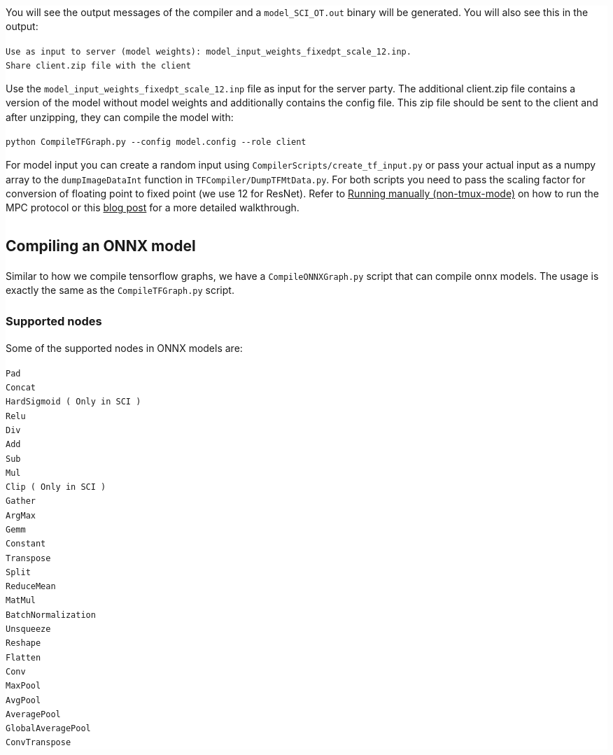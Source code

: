 You will see the output messages of the compiler and a `model_SCI_OT.out` binary will be generated. You will also see this in the output:
```
Use as input to server (model weights): model_input_weights_fixedpt_scale_12.inp.
Share client.zip file with the client
```
Use the `model_input_weights_fixedpt_scale_12.inp` file as input for the server party. The additional client.zip file contains a version of the model without model weights and additionally contains the config file. This zip file should be sent to the client and after unzipping, they can compile the model with:
```
python CompileTFGraph.py --config model.config --role client
```
For model input you can create a random input using `CompilerScripts/create_tf_input.py` or pass your actual input as a numpy array to the `dumpImageDataInt` function in `TFCompiler/DumpTFMtData.py`. For both scripts you need to pass the scaling factor for conversion of floating point to fixed point (we use 12 for ResNet). Refer to [Running manually (non-tmux-mode)](#running-manually-non-tmux-mode) on how to run the MPC protocol or this [blog post](https://pratik-bhatu.medium.com/privacy-preserving-machine-learning-for-healthcare-using-cryptflow-cc6c379fbab7) for a more detailed walkthrough.

## Compiling an ONNX model
Similar to how we compile tensorflow graphs, we have a `CompileONNXGraph.py` script that can compile onnx models. The usage is exactly the same as the `CompileTFGraph.py` script.

### Supported nodes

Some of the supported nodes in ONNX models are:

```Cast
Pad
Concat
HardSigmoid ( Only in SCI )
Relu
Div
Add
Sub
Mul
Clip ( Only in SCI )
Gather
ArgMax
Gemm
Constant
Transpose
Split
ReduceMean
MatMul
BatchNormalization
Unsqueeze
Reshape
Flatten
Conv
MaxPool
AvgPool
AveragePool
GlobalAveragePool
ConvTranspose
```

